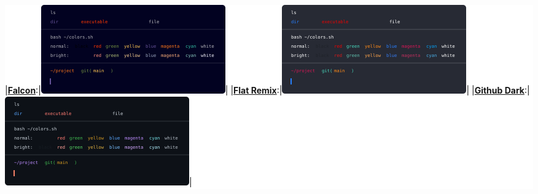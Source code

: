 |**[Falcon](falcon.yaml)**:|<img src='previews/falcon.yaml.svg' width='300'>|
|**[Flat Remix](flat_remix.yaml)**:|<img src='previews/flat_remix.yaml.svg' width='300'>|
|**[Github Dark](github_dark.yaml)**:|<img src='previews/github_dark.yaml.svg' width='300'>|